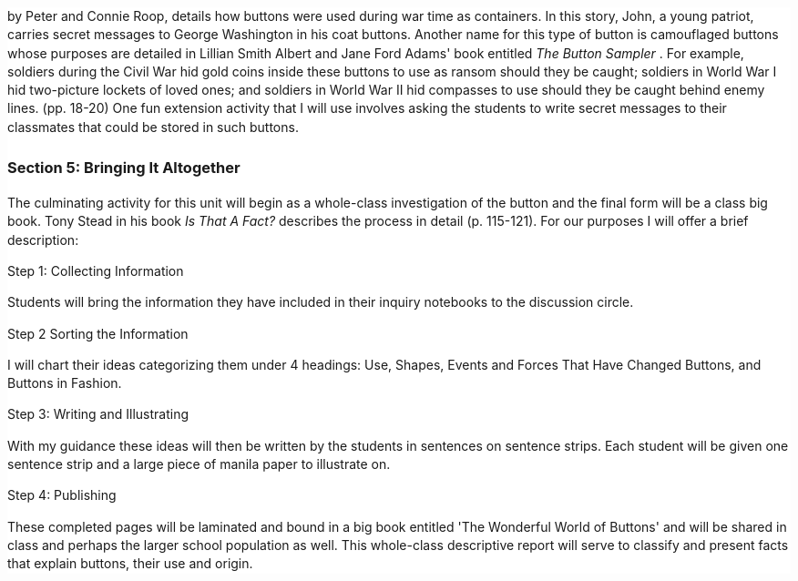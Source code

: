   by Peter and Connie Roop, details how buttons were used during war time as containers. In this story, John, a young patriot, carries secret messages to George Washington in his coat buttons. Another name for this type of button is camouflaged buttons whose purposes are detailed in Lillian Smith Albert and Jane Ford Adams' book entitled
  <i>
   The Button Sampler
  </i>
  . For example, soldiers during the Civil War hid gold coins inside these buttons to use as ransom should they be caught; soldiers in World War I hid two-picture lockets of loved ones; and soldiers in World War II hid compasses to use should they be caught behind enemy lines. (pp. 18-20) One fun extension activity that I will use involves asking the students to write secret messages to their classmates that could be stored in such buttons.
 </p>

<h3>
  Section 5: Bringing It Altogether
 </h3>
 <p>
  The culminating activity for this unit will begin as a whole-class investigation of the button and the final form will be a class big book. Tony Stead in his book
  <i>
   Is That A Fact?
  </i>
  describes the process in detail (p. 115-121). For our purposes I will offer a brief description:
 </p>
<p>
  Step 1: Collecting Information
 </p>
 <p>
  Students will bring the information they have included in their inquiry notebooks to the discussion circle.
 </p>
<p>
  Step 2 Sorting the Information
 </p>
<p>
  I will chart their ideas categorizing them under 4 headings: Use, Shapes, Events and Forces That Have Changed Buttons, and Buttons in Fashion.
 </p>
<p>
  Step 3: Writing and Illustrating
 </p>
<p>
  With my guidance these ideas will then be written by the students in sentences on sentence strips. Each student will be given one sentence strip and a large piece of manila paper to illustrate on.
 </p>
<p>
  Step 4: Publishing
 </p>
<p>
  These completed pages will be laminated and bound in a big book entitled 'The Wonderful World of Buttons' and will be shared in class and perhaps the larger school population as well. This whole-class descriptive report will serve to classify and present facts that explain buttons, their use and origin.
 </p>
